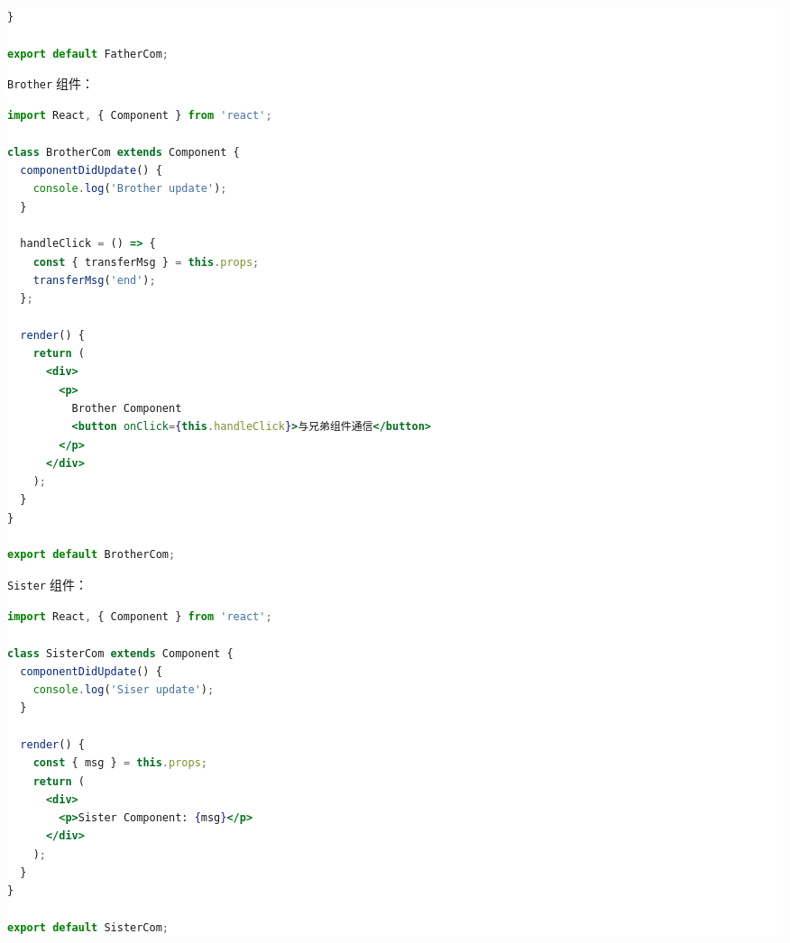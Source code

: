 ```jsx
}

export default FatherCom;
```

`Brother` 组件：

```jsx
import React, { Component } from 'react';

class BrotherCom extends Component {
  componentDidUpdate() {
    console.log('Brother update');
  }

  handleClick = () => {
    const { transferMsg } = this.props;
    transferMsg('end');
  };

  render() {
    return (
      <div>
        <p>
          Brother Component
          <button onClick={this.handleClick}>与兄弟组件通信</button>
        </p>
      </div>
    );
  }
}

export default BrotherCom;
```

`Sister` 组件：

```jsx
import React, { Component } from 'react';

class SisterCom extends Component {
  componentDidUpdate() {
    console.log('Siser update');
  }

  render() {
    const { msg } = this.props;
    return (
      <div>
        <p>Sister Component: {msg}</p>
      </div>
    );
  }
}

export default SisterCom;
```
